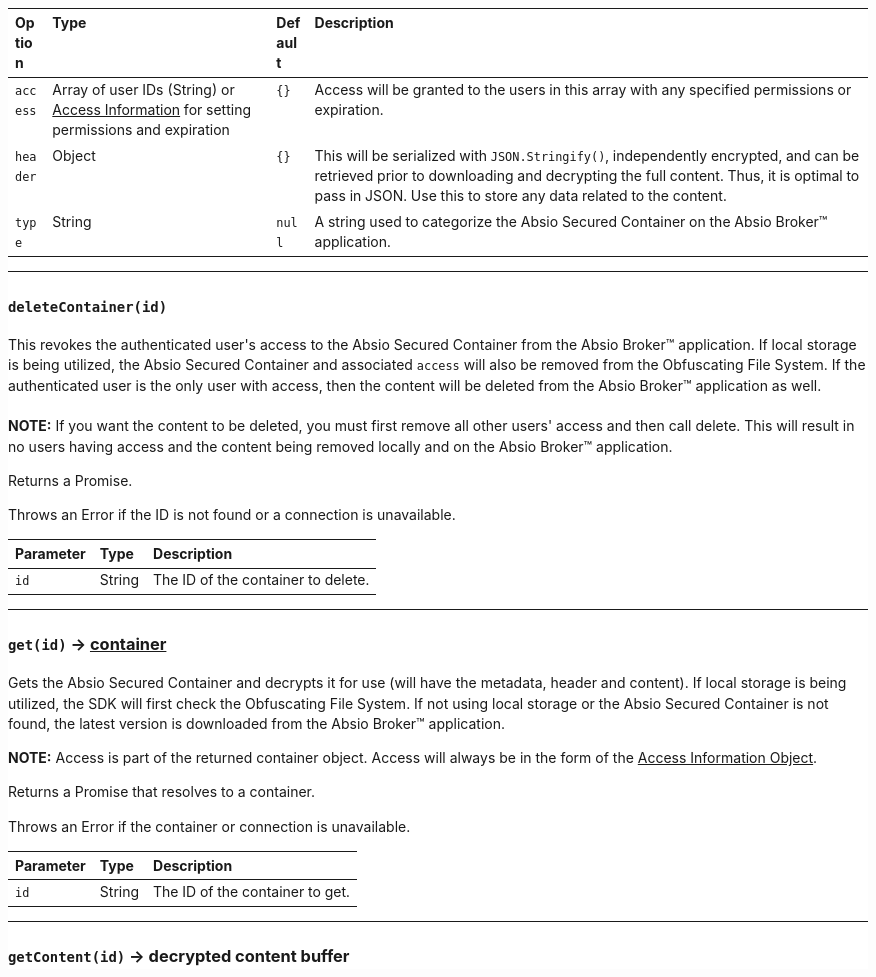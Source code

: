 Option | Type  | Default | Description
:------|:------|:--------|:-----------
`access` | Array of user IDs (String) or [Access Information](#access-information-object) for setting permissions and expiration | `{}` | Access will be granted to the users in this array with any specified permissions or expiration.
`header` | Object | `{}` | This will be serialized with `JSON.Stringify()`, independently encrypted, and can be retrieved prior to downloading and decrypting the full content. Thus, it is optimal to pass in JSON.  Use this to store any data related to the content. 
`type` | String | `null` | A string used to categorize the Absio Secured Container on the Absio Broker™ application.


---

### `deleteContainer(id)`

This revokes the authenticated user's access to the Absio Secured Container from the Absio Broker™ application. If local storage is being utilized, the Absio Secured Container and associated `access` will also be removed from the Obfuscating File System. If the authenticated user is the only user with access, then the content will be deleted from the Absio Broker™ application as well.<br><br>
<b>NOTE:</b> If you want the content to be deleted, you must first remove all other users' access and then call delete.  This will result in no users having access and the content being removed locally and on the Absio Broker™ application.

Returns a Promise.

Throws an Error if the ID is not found or a connection is unavailable.

Parameter   | Type  | Description
:------|:------|:-----------
`id` | String | The ID of the container to delete.

---

### `get(id)` -> [container](#container-object)

Gets the Absio Secured Container and decrypts it for use (will have the metadata, header and content). If local storage is being utilized, the SDK will first check the Obfuscating File System.  If not using local storage or the Absio Secured Container is not found, the latest version is downloaded from the Absio Broker™ application.

<b>NOTE:</b> Access is part of the returned container object.  Access will always be in the form of the [Access Information Object](#access-information-object).

Returns a Promise that resolves to a container.

Throws an Error if the container or connection is unavailable.

Parameter   | Type  | Description
:------|:------|:-----------
`id` | String | The ID of the container to get.

---

### `getContent(id)` -> decrypted content buffer
